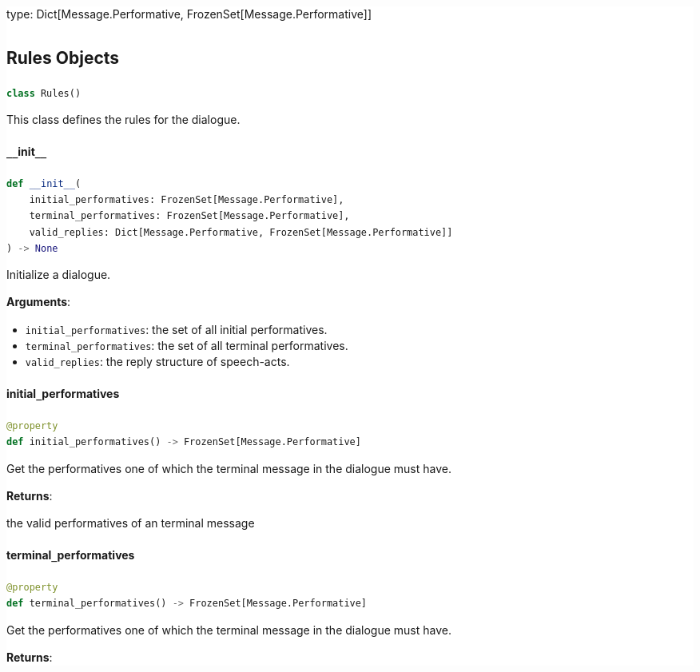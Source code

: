 type: Dict[Message.Performative, FrozenSet[Message.Performative]]

<a id="aea.protocols.dialogue.base.Dialogue.Rules"></a>

## Rules Objects

```python
class Rules()
```

This class defines the rules for the dialogue.

<a id="aea.protocols.dialogue.base.Dialogue.Rules.__init__"></a>

#### `__`init`__`

```python
def __init__(
    initial_performatives: FrozenSet[Message.Performative],
    terminal_performatives: FrozenSet[Message.Performative],
    valid_replies: Dict[Message.Performative, FrozenSet[Message.Performative]]
) -> None
```

Initialize a dialogue.

**Arguments**:

- `initial_performatives`: the set of all initial performatives.
- `terminal_performatives`: the set of all terminal performatives.
- `valid_replies`: the reply structure of speech-acts.

<a id="aea.protocols.dialogue.base.Dialogue.Rules.initial_performatives"></a>

#### initial`_`performatives

```python
@property
def initial_performatives() -> FrozenSet[Message.Performative]
```

Get the performatives one of which the terminal message in the dialogue must have.

**Returns**:

the valid performatives of an terminal message

<a id="aea.protocols.dialogue.base.Dialogue.Rules.terminal_performatives"></a>

#### terminal`_`performatives

```python
@property
def terminal_performatives() -> FrozenSet[Message.Performative]
```

Get the performatives one of which the terminal message in the dialogue must have.

**Returns**:
